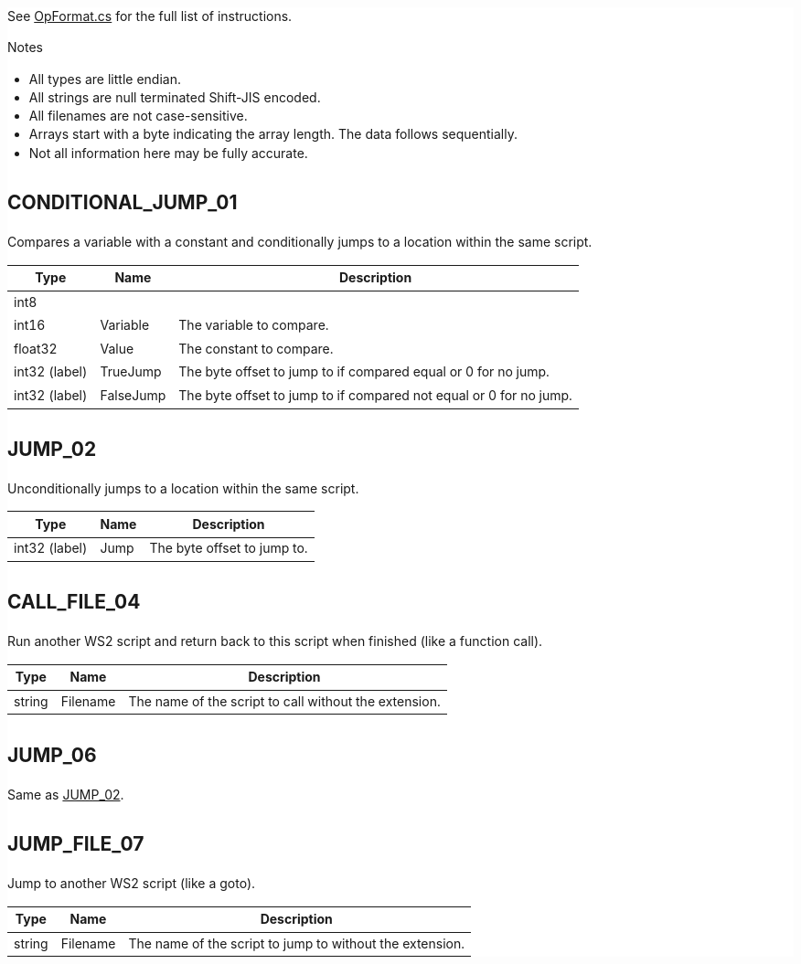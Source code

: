 See [OpFormat.cs](Ws2Explorer/Compiler/Scripts/ws2_op_list.py) for the full list of instructions.

Notes
- All types are little endian.
- All strings are null terminated Shift-JIS encoded.
- All filenames are not case-sensitive.
- Arrays start with a byte indicating the array length. The data follows sequentially.
- Not all information here may be fully accurate.

## CONDITIONAL_JUMP_01

Compares a variable with a constant and conditionally jumps to a location within the same script.

| Type          | Name      | Description |
|---------------|-----------|-------------|
| int8          |           | |
| int16         | Variable  | The variable to compare. |
| float32       | Value     | The constant to compare. |
| int32 (label) | TrueJump  | The byte offset to jump to if compared equal or 0 for no jump. |
| int32 (label) | FalseJump | The byte offset to jump to if compared not equal or 0 for no jump. |

## JUMP_02

Unconditionally jumps to a location within the same script.

| Type          | Name | Description |
|---------------|------|-------------|
| int32 (label) | Jump | The byte offset to jump to. |

## CALL_FILE_04

Run another WS2 script and return back to this script when finished (like a function call).

| Type   | Name    | Description |
|--------|---------|-------------|
| string | Filename| The name of the script to call without the extension. |

## JUMP_06

Same as [JUMP_02](#jump_02).

## JUMP_FILE_07

Jump to another WS2 script (like a goto).

| Type   | Name     | Description |
|--------|----------|-------------|
| string | Filename | The name of the script to jump to without the extension. |
